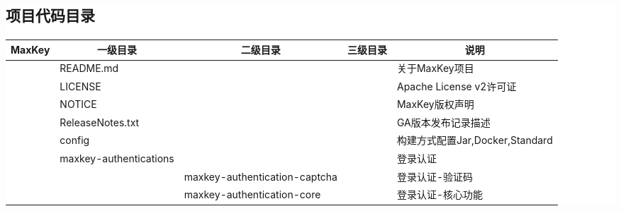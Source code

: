 ## 项目代码目录

<table border="0" class="table table-striped table-bordered ">
	<thead>
		<th  >MaxKey</th><th>一级目录</th><th>二级目录</th><th>三级目录</th><th>说明</th>
	</thead>
	<tbody>
		<tr>
			<td></td>
			<td>README.md</td>
			<td></td>
			<td></td>
			<td>关于MaxKey项目</td>
		</tr>
		<tr>
			<td></td>
			<td>LICENSE</td>
			<td></td>
			<td></td>
			<td>Apache License v2许可证</td>
		</tr>
		<tr>
			<td></td>
			<td>NOTICE</td>
			<td></td>
			<td></td>
			<td>MaxKey版权声明</td>
		</tr>
		<tr>
			<td></td>
			<td>ReleaseNotes.txt</td>
			<td></td>
			<td></td>
			<td>GA版本发布记录描述</td>
		</tr>
		<tr>
			<td></td>
			<td>config</td>
			<td></td>
			<td></td>
			<td>构建方式配置Jar,Docker,Standard</td>
		</tr>
		<tr>
			<td></td>
			<td>maxkey-authentications</td>
			<td></td>
			<td></td>
			<td>登录认证</td>
		</tr>
		<tr>
			<td></td>
			<td></td>
			<td>maxkey-authentication-captcha</td>
			<td></td>
			<td>登录认证-验证码</td>
		</tr>
		<tr>
			<td></td>
			<td></td>
			<td>maxkey-authentication-core</td>
			<td></td>
			<td>登录认证-核心功能</td>
		</tr>